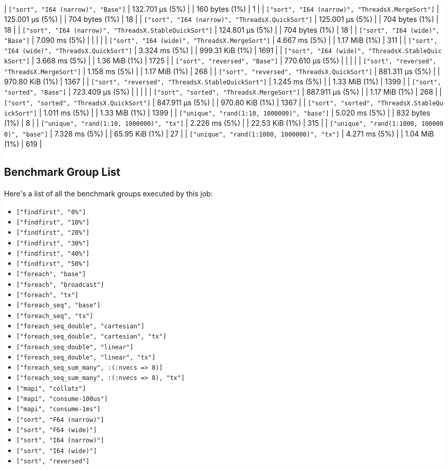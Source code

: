 | `["sort", "I64 (narrow)", "Base"]`                                   | 132.701 μs (5%) |           |  160 bytes (1%) |           1 |
| `["sort", "I64 (narrow)", "ThreadsX.MergeSort"]`                     | 125.001 μs (5%) |           |  704 bytes (1%) |          18 |
| `["sort", "I64 (narrow)", "ThreadsX.QuickSort"]`                     | 125.001 μs (5%) |           |  704 bytes (1%) |          18 |
| `["sort", "I64 (narrow)", "ThreadsX.StableQuickSort"]`               | 124.801 μs (5%) |           |  704 bytes (1%) |          18 |
| `["sort", "I64 (wide)", "Base"]`                                     |   7.090 ms (5%) |           |                 |             |
| `["sort", "I64 (wide)", "ThreadsX.MergeSort"]`                       |   4.667 ms (5%) |           |   1.17 MiB (1%) |         311 |
| `["sort", "I64 (wide)", "ThreadsX.QuickSort"]`                       |   3.324 ms (5%) |           | 999.31 KiB (1%) |        1691 |
| `["sort", "I64 (wide)", "ThreadsX.StableQuickSort"]`                 |   3.668 ms (5%) |           |   1.36 MiB (1%) |        1725 |
| `["sort", "reversed", "Base"]`                                       | 770.610 μs (5%) |           |                 |             |
| `["sort", "reversed", "ThreadsX.MergeSort"]`                         |   1.158 ms (5%) |           |   1.17 MiB (1%) |         268 |
| `["sort", "reversed", "ThreadsX.QuickSort"]`                         | 881.311 μs (5%) |           | 970.80 KiB (1%) |        1367 |
| `["sort", "reversed", "ThreadsX.StableQuickSort"]`                   |   1.245 ms (5%) |           |   1.33 MiB (1%) |        1399 |
| `["sort", "sorted", "Base"]`                                         | 723.409 μs (5%) |           |                 |             |
| `["sort", "sorted", "ThreadsX.MergeSort"]`                           | 887.911 μs (5%) |           |   1.17 MiB (1%) |         268 |
| `["sort", "sorted", "ThreadsX.QuickSort"]`                           | 847.911 μs (5%) |           | 970.80 KiB (1%) |        1367 |
| `["sort", "sorted", "ThreadsX.StableQuickSort"]`                     |   1.011 ms (5%) |           |   1.33 MiB (1%) |        1399 |
| `["unique", "rand(1:10, 1000000)", "base"]`                          |   5.020 ms (5%) |           |  832 bytes (1%) |           8 |
| `["unique", "rand(1:10, 1000000)", "tx"]`                            |   2.226 ms (5%) |           |  22.53 KiB (1%) |         315 |
| `["unique", "rand(1:1000, 1000000)", "base"]`                        |   7.328 ms (5%) |           |  65.95 KiB (1%) |          27 |
| `["unique", "rand(1:1000, 1000000)", "tx"]`                          |   4.271 ms (5%) |           |   1.04 MiB (1%) |         619 |

## Benchmark Group List
Here's a list of all the benchmark groups executed by this job:

- `["findfirst", "0%"]`
- `["findfirst", "10%"]`
- `["findfirst", "20%"]`
- `["findfirst", "30%"]`
- `["findfirst", "40%"]`
- `["findfirst", "50%"]`
- `["foreach", "base"]`
- `["foreach", "broadcast"]`
- `["foreach", "tx"]`
- `["foreach_seq", "base"]`
- `["foreach_seq", "tx"]`
- `["foreach_seq_double", "cartesian"]`
- `["foreach_seq_double", "cartesian", "tx"]`
- `["foreach_seq_double", "linear"]`
- `["foreach_seq_double", "linear", "tx"]`
- `["foreach_seq_sum_many", :(:nvecs => 8)]`
- `["foreach_seq_sum_many", :(:nvecs => 8), "tx"]`
- `["mapi", "collatz"]`
- `["mapi", "consume-100us"]`
- `["mapi", "consume-1ms"]`
- `["sort", "F64 (narrow)"]`
- `["sort", "F64 (wide)"]`
- `["sort", "I64 (narrow)"]`
- `["sort", "I64 (wide)"]`
- `["sort", "reversed"]`